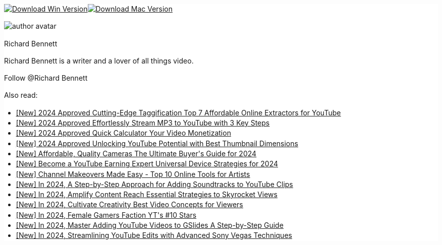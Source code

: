 [![Download Win Version](https://images.wondershare.com/filmora/guide/download-btn-win.jpg)](https://tools.techidaily.com/wondershare/filmora/download/)[![Download Mac Version](https://images.wondershare.com/filmora/guide/download-btn-mac.jpg)](https://tools.techidaily.com/wondershare/filmora/download/)

![author avatar](https://images.wondershare.com/filmora/article-images/richard-bennett.jpg)

Richard Bennett

Richard Bennett is a writer and a lover of all things video.

Follow @Richard Bennett


<ins class="adsbygoogle"
     style="display:block"
     data-ad-format="autorelaxed"
     data-ad-client="ca-pub-7571918770474297"
     data-ad-slot="1223367746"></ins>



<ins class="adsbygoogle"
     style="display:block"
     data-ad-client="ca-pub-7571918770474297"
     data-ad-slot="8358498916"
     data-ad-format="auto"
     data-full-width-responsive="true"></ins>



<span class="atpl-alsoreadstyle">Also read:</span>
<div><ul>
<li><a href="https://youtube-docs.techidaily.com/024-approved-cutting-edge-taggification-top-7-affordable-online-extractors-for-youtube/"><u>[New] 2024 Approved  Cutting-Edge Taggification  Top 7 Affordable Online Extractors for YouTube</u></a></li>
<li><a href="https://youtube-tips.techidaily.com/024-approved-effortlessly-stream-mp3-to-youtube-with-3-key-steps/"><u>[New] 2024 Approved  Effortlessly Stream  MP3 to YouTube with 3 Key Steps</u></a></li>
<li><a href="https://youtube-tips.techidaily.com/024-approved-quick-calculator-your-video-monetization/"><u>[New] 2024 Approved  Quick Calculator  Your Video Monetization</u></a></li>
<li><a href="https://youtube-tips.techidaily.com/024-approved-unlocking-youtube-potential-with-best-thumbnail-dimensions/"><u>[New] 2024 Approved  Unlocking YouTube Potential with Best Thumbnail Dimensions</u></a></li>
<li><a href="https://youtube-tips.techidaily.com/ffordable-quality-cameras-the-ultimate-buyers-guide-for-2024/"><u>[New] Affordable, Quality Cameras  The Ultimate Buyer's Guide for 2024</u></a></li>
<li><a href="https://youtube-tips.techidaily.com/ecome-a-youtube-earning-expert-universal-device-strategies-for-2024/"><u>[New] Become a YouTube Earning Expert  Universal Device Strategies for 2024</u></a></li>
<li><a href="https://youtube-tips.techidaily.com/hannel-makeovers-made-easy-top-10-online-tools-for-artists/"><u>[New] Channel Makeovers Made Easy - Top 10 Online Tools for Artists</u></a></li>
<li><a href="https://youtube-tips.techidaily.com/n-2024-a-step-by-step-approach-for-adding-soundtracks-to-youtube-clips/"><u>[New] In 2024, A Step-by-Step Approach for Adding Soundtracks to YouTube Clips</u></a></li>
<li><a href="https://youtube-tips.techidaily.com/n-2024-amplify-content-reach-essential-strategies-to-skyrocket-views/"><u>[New] In 2024, Amplify Content Reach  Essential Strategies to Skyrocket Views</u></a></li>
<li><a href="https://youtube-tips.techidaily.com/n-2024-cultivate-creativity-best-video-concepts-for-viewers/"><u>[New] In 2024, Cultivate Creativity  Best Video Concepts for Viewers</u></a></li>
<li><a href="https://youtube-tips.techidaily.com/n-2024-female-gamers-faction-yts-10-stars/"><u>[New] In 2024, Female Gamers Faction  YT's #10 Stars</u></a></li>
<li><a href="https://youtube-tips.techidaily.com/n-2024-master-adding-youtube-videos-to-gslides-a-step-by-step-guide/"><u>[New] In 2024, Master Adding YouTube Videos to GSlides  A Step-by-Step Guide</u></a></li>
<li><a href="https://youtube-tips.techidaily.com/n-2024-streamlining-youtube-edits-with-advanced-sony-vegas-techniques/"><u>[New] In 2024, Streamlining YouTube Edits with Advanced Sony Vegas Techniques</u></a></li>